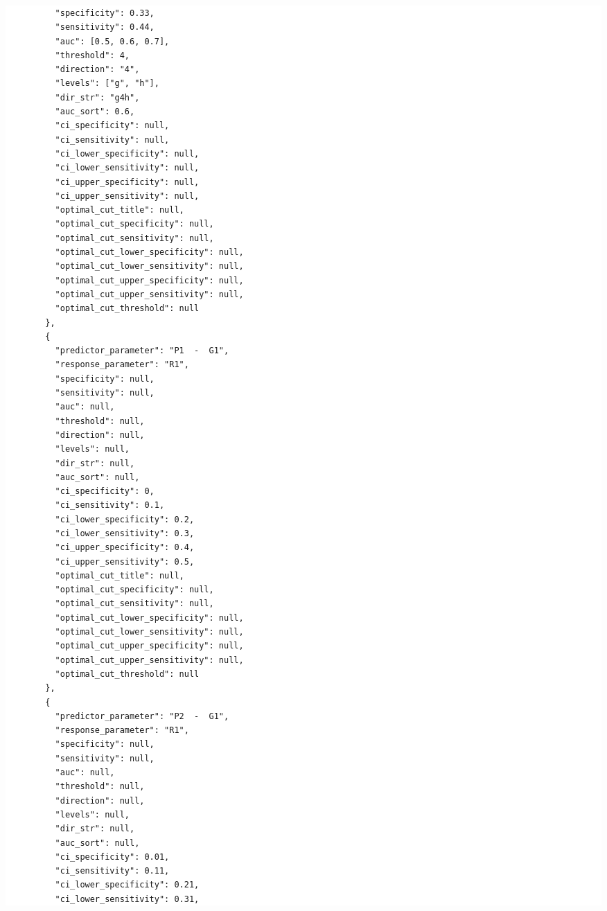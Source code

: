               "specificity": 0.33,
              "sensitivity": 0.44,
              "auc": [0.5, 0.6, 0.7],
              "threshold": 4,
              "direction": "4",
              "levels": ["g", "h"],
              "dir_str": "g4h",
              "auc_sort": 0.6,
              "ci_specificity": null,
              "ci_sensitivity": null,
              "ci_lower_specificity": null,
              "ci_lower_sensitivity": null,
              "ci_upper_specificity": null,
              "ci_upper_sensitivity": null,
              "optimal_cut_title": null,
              "optimal_cut_specificity": null,
              "optimal_cut_sensitivity": null,
              "optimal_cut_lower_specificity": null,
              "optimal_cut_lower_sensitivity": null,
              "optimal_cut_upper_specificity": null,
              "optimal_cut_upper_sensitivity": null,
              "optimal_cut_threshold": null
            },
            {
              "predictor_parameter": "P1  -  G1",
              "response_parameter": "R1",
              "specificity": null,
              "sensitivity": null,
              "auc": null,
              "threshold": null,
              "direction": null,
              "levels": null,
              "dir_str": null,
              "auc_sort": null,
              "ci_specificity": 0,
              "ci_sensitivity": 0.1,
              "ci_lower_specificity": 0.2,
              "ci_lower_sensitivity": 0.3,
              "ci_upper_specificity": 0.4,
              "ci_upper_sensitivity": 0.5,
              "optimal_cut_title": null,
              "optimal_cut_specificity": null,
              "optimal_cut_sensitivity": null,
              "optimal_cut_lower_specificity": null,
              "optimal_cut_lower_sensitivity": null,
              "optimal_cut_upper_specificity": null,
              "optimal_cut_upper_sensitivity": null,
              "optimal_cut_threshold": null
            },
            {
              "predictor_parameter": "P2  -  G1",
              "response_parameter": "R1",
              "specificity": null,
              "sensitivity": null,
              "auc": null,
              "threshold": null,
              "direction": null,
              "levels": null,
              "dir_str": null,
              "auc_sort": null,
              "ci_specificity": 0.01,
              "ci_sensitivity": 0.11,
              "ci_lower_specificity": 0.21,
              "ci_lower_sensitivity": 0.31,